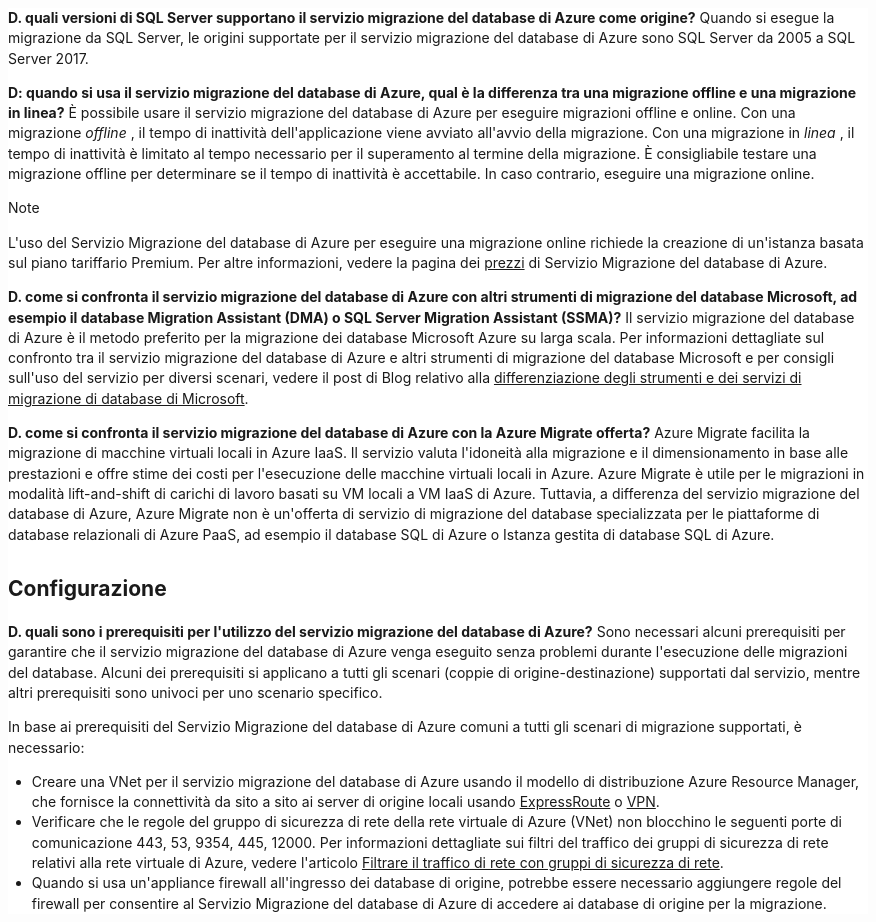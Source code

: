**D. quali versioni di SQL Server supportano il servizio migrazione del database di Azure come origine?**
Quando si esegue la migrazione da SQL Server, le origini supportate per il servizio migrazione del database di Azure sono SQL Server da 2005 a SQL Server 2017.

**D: quando si usa il servizio migrazione del database di Azure, qual è la differenza tra una migrazione offline e una migrazione in linea?**
È possibile usare il servizio migrazione del database di Azure per eseguire migrazioni offline e online. Con una migrazione *offline* , il tempo di inattività dell'applicazione viene avviato all'avvio della migrazione. Con una migrazione in *linea* , il tempo di inattività è limitato al tempo necessario per il superamento al termine della migrazione. È consigliabile testare una migrazione offline per determinare se il tempo di inattività è accettabile. In caso contrario, eseguire una migrazione online.

> [!NOTE]
> L'uso del Servizio Migrazione del database di Azure per eseguire una migrazione online richiede la creazione di un'istanza basata sul piano tariffario Premium. Per altre informazioni, vedere la pagina dei [prezzi](https://azure.microsoft.com/pricing/details/database-migration/) di Servizio Migrazione del database di Azure.

**D. come si confronta il servizio migrazione del database di Azure con altri strumenti di migrazione del database Microsoft, ad esempio il database Migration Assistant (DMA) o SQL Server Migration Assistant (SSMA)?**
Il servizio migrazione del database di Azure è il metodo preferito per la migrazione dei database Microsoft Azure su larga scala. Per informazioni dettagliate sul confronto tra il servizio migrazione del database di Azure e altri strumenti di migrazione del database Microsoft e per consigli sull'uso del servizio per diversi scenari, vedere il post di Blog relativo alla [differenziazione degli strumenti e dei servizi di migrazione di database di Microsoft](https://blogs.msdn.microsoft.com/datamigration/2017/10/13/differentiating-microsofts-database-migration-tools-and-services/).

**D. come si confronta il servizio migrazione del database di Azure con la Azure Migrate offerta?**
Azure Migrate facilita la migrazione di macchine virtuali locali in Azure IaaS. Il servizio valuta l'idoneità alla migrazione e il dimensionamento in base alle prestazioni e offre stime dei costi per l'esecuzione delle macchine virtuali locali in Azure. Azure Migrate è utile per le migrazioni in modalità lift-and-shift di carichi di lavoro basati su VM locali a VM IaaS di Azure. Tuttavia, a differenza del servizio migrazione del database di Azure, Azure Migrate non è un'offerta di servizio di migrazione del database specializzata per le piattaforme di database relazionali di Azure PaaS, ad esempio il database SQL di Azure o Istanza gestita di database SQL di Azure.

## <a name="setup"></a>Configurazione

**D. quali sono i prerequisiti per l'utilizzo del servizio migrazione del database di Azure?**
Sono necessari alcuni prerequisiti per garantire che il servizio migrazione del database di Azure venga eseguito senza problemi durante l'esecuzione delle migrazioni del database. Alcuni dei prerequisiti si applicano a tutti gli scenari (coppie di origine-destinazione) supportati dal servizio, mentre altri prerequisiti sono univoci per uno scenario specifico.

In base ai prerequisiti del Servizio Migrazione del database di Azure comuni a tutti gli scenari di migrazione supportati, è necessario:

* Creare una VNet per il servizio migrazione del database di Azure usando il modello di distribuzione Azure Resource Manager, che fornisce la connettività da sito a sito ai server di origine locali usando [ExpressRoute](https://docs.microsoft.com/azure/expressroute/expressroute-introduction) o [VPN](https://docs.microsoft.com/azure/vpn-gateway/vpn-gateway-about-vpngateways).
* Verificare che le regole del gruppo di sicurezza di rete della rete virtuale di Azure (VNet) non blocchino le seguenti porte di comunicazione 443, 53, 9354, 445, 12000. Per informazioni dettagliate sui filtri del traffico dei gruppi di sicurezza di rete relativi alla rete virtuale di Azure, vedere l'articolo [Filtrare il traffico di rete con gruppi di sicurezza di rete](https://docs.microsoft.com/azure/virtual-network/virtual-networks-nsg).
* Quando si usa un'appliance firewall all'ingresso dei database di origine, potrebbe essere necessario aggiungere regole del firewall per consentire al Servizio Migrazione del database di Azure di accedere ai database di origine per la migrazione.
